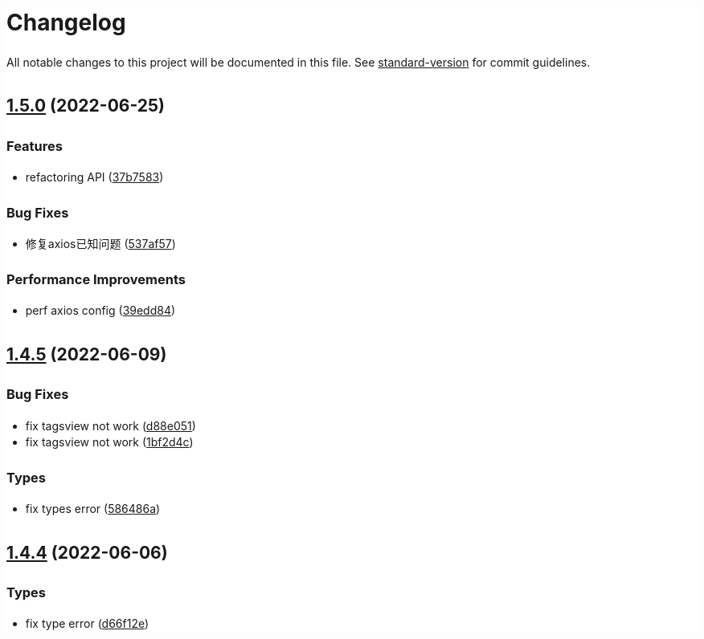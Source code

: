 # Changelog

All notable changes to this project will be documented in this file. See [standard-version](https://github.com/conventional-changelog/standard-version) for commit guidelines.

## [1.5.0](https://github.com/kailong321200875/vue-element-plus-admin/compare/v1.4.5...v1.5.0) (2022-06-25)


### Features

* refactoring API ([37b7583](https://github.com/kailong321200875/vue-element-plus-admin/commit/37b75839a591648b145065432efb1dc8c7a3b917))


### Bug Fixes

* 修复axios已知问题 ([537af57](https://github.com/kailong321200875/vue-element-plus-admin/commit/537af57a0aaa24c88ebe75acf52dc0403a58b04b))


### Performance Improvements

* perf axios config ([39edd84](https://github.com/kailong321200875/vue-element-plus-admin/commit/39edd84023109a84683c21ea33e41bd024756520))

## [1.4.5](https://github.com/kailong321200875/vue-element-plus-admin/compare/v1.4.4...v1.4.5) (2022-06-09)


### Bug Fixes

* fix tagsview not work ([d88e051](https://github.com/kailong321200875/vue-element-plus-admin/commit/d88e0514349e877f1c5280a48f9b1bd2bfd622bf))
* fix tagsview not work ([1bf2d4c](https://github.com/kailong321200875/vue-element-plus-admin/commit/1bf2d4c77287fdca7ed1cb8c9998a53f1375dc6f))


### Types

* fix types error ([586486a](https://github.com/kailong321200875/vue-element-plus-admin/commit/586486a68d4bf2a024e50a79945b4007324f642d))

## [1.4.4](https://github.com/kailong321200875/vue-element-plus-admin/compare/v1.4.3...v1.4.4) (2022-06-06)


### Types

* fix type error ([d66f12e](https://github.com/kailong321200875/vue-element-plus-admin/commit/d66f12e0e77f6acf485bae06509d9ea4abcd1eaa))
